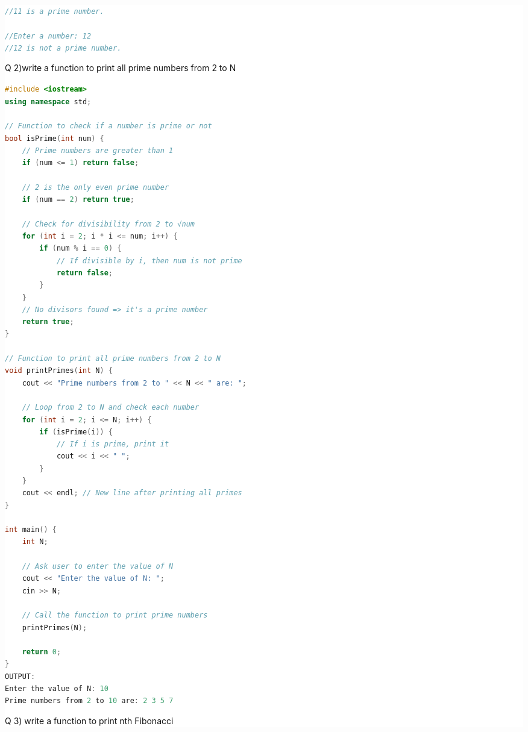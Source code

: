 ```cpp
//11 is a prime number.

//Enter a number: 12
//12 is not a prime number.
```
Q 2)write a function to print all prime numbers from 2 to N
```cpp
#include <iostream>
using namespace std;

// Function to check if a number is prime or not
bool isPrime(int num) {
    // Prime numbers are greater than 1
    if (num <= 1) return false;

    // 2 is the only even prime number
    if (num == 2) return true;

    // Check for divisibility from 2 to √num
    for (int i = 2; i * i <= num; i++) {
        if (num % i == 0) {
            // If divisible by i, then num is not prime
            return false;
        }
    }
    // No divisors found => it's a prime number
    return true;
}

// Function to print all prime numbers from 2 to N
void printPrimes(int N) {
    cout << "Prime numbers from 2 to " << N << " are: ";

    // Loop from 2 to N and check each number
    for (int i = 2; i <= N; i++) {
        if (isPrime(i)) {
            // If i is prime, print it
            cout << i << " ";
        }
    }
    cout << endl; // New line after printing all primes
}

int main() {
    int N;

    // Ask user to enter the value of N
    cout << "Enter the value of N: ";
    cin >> N;

    // Call the function to print prime numbers
    printPrimes(N);

    return 0;
}
OUTPUT:
Enter the value of N: 10
Prime numbers from 2 to 10 are: 2 3 5 7 
```
Q 3) write a function to print nth Fibonacci

